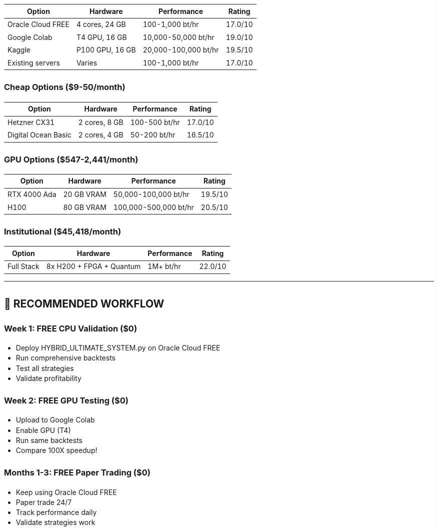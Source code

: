 | Option | Hardware | Performance | Rating |
|--------|----------|-------------|--------|
| Oracle Cloud FREE | 4 cores, 24 GB | 100-1,000 bt/hr | 17.0/10 |
| Google Colab | T4 GPU, 16 GB | 10,000-50,000 bt/hr | 19.0/10 |
| Kaggle | P100 GPU, 16 GB | 20,000-100,000 bt/hr | 19.5/10 |
| Existing servers | Varies | 100-1,000 bt/hr | 17.0/10 |

### Cheap Options ($9-50/month)

| Option | Hardware | Performance | Rating |
|--------|----------|-------------|--------|
| Hetzner CX31 | 2 cores, 8 GB | 100-500 bt/hr | 17.0/10 |
| Digital Ocean Basic | 2 cores, 4 GB | 50-200 bt/hr | 16.5/10 |

### GPU Options ($547-2,441/month)

| Option | Hardware | Performance | Rating |
|--------|----------|-------------|--------|
| RTX 4000 Ada | 20 GB VRAM | 50,000-100,000 bt/hr | 19.5/10 |
| H100 | 80 GB VRAM | 100,000-500,000 bt/hr | 20.5/10 |

### Institutional ($45,418/month)

| Option | Hardware | Performance | Rating |
|--------|----------|-------------|--------|
| Full Stack | 8x H200 + FPGA + Quantum | 1M+ bt/hr | 22.0/10 |

---

## 🚀 RECOMMENDED WORKFLOW

### Week 1: FREE CPU Validation ($0)
- Deploy HYBRID_ULTIMATE_SYSTEM.py on Oracle Cloud FREE
- Run comprehensive backtests
- Test all strategies
- Validate profitability

### Week 2: FREE GPU Testing ($0)
- Upload to Google Colab
- Enable GPU (T4)
- Run same backtests
- Compare 100X speedup!

### Months 1-3: FREE Paper Trading ($0)
- Keep using Oracle Cloud FREE
- Paper trade 24/7
- Track performance daily
- Validate strategies work

